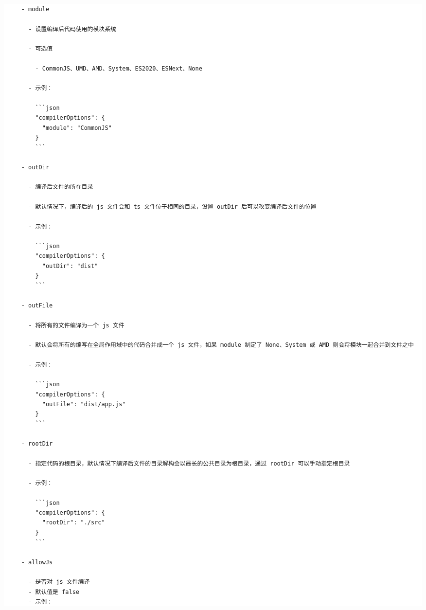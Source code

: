          - module

           - 设置编译后代码使用的模块系统

           - 可选值

             - CommonJS、UMD、AMD、System、ES2020、ESNext、None

           - 示例：
  
             ```json
             "compilerOptions": {
               "module": "CommonJS"
             }
             ```

         - outDir

           - 编译后文件的所在目录

           - 默认情况下，编译后的 js 文件会和 ts 文件位于相同的目录，设置 outDir 后可以改变编译后文件的位置

           - 示例：
  
             ```json
             "compilerOptions": {
               "outDir": "dist"
             }
             ```

         - outFile

           - 将所有的文件编译为一个 js 文件

           - 默认会将所有的编写在全局作用域中的代码合并成一个 js 文件，如果 module 制定了 None、System 或 AMD 则会将模块一起合并到文件之中

           - 示例：
  
             ```json
             "compilerOptions": {
               "outFile": "dist/app.js"
             }
             ```

         - rootDir

           - 指定代码的根目录，默认情况下编译后文件的目录解构会以最长的公共目录为根目录，通过 rootDir 可以手动指定根目录

           - 示例：
  
             ```json
             "compilerOptions": {
               "rootDir": "./src"
             }
             ```

         - allowJs

           - 是否对 js 文件编译
           - 默认值是 false
           - 示例：
